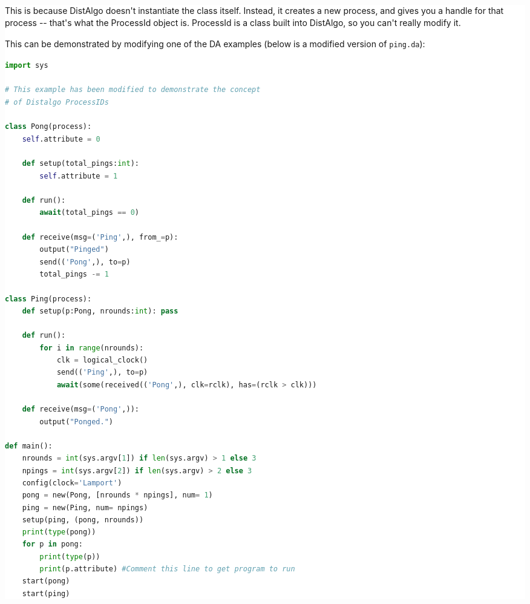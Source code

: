 This is because DistAlgo doesn't instantiate the class itself. Instead, it creates a new process, and gives you a handle for that process -- that's what the ProcessId object is. ProcessId is a class built into DistAlgo, so you can't really modify it. 

This can be demonstrated by modifying one of the DA examples (below is a modified version of `ping.da`):

```python
import sys

# This example has been modified to demonstrate the concept
# of Distalgo ProcessIDs

class Pong(process):
    self.attribute = 0

    def setup(total_pings:int): 
        self.attribute = 1

    def run():
        await(total_pings == 0)

    def receive(msg=('Ping',), from_=p):
        output("Pinged")
        send(('Pong',), to=p)
        total_pings -= 1

class Ping(process):
    def setup(p:Pong, nrounds:int): pass

    def run():
        for i in range(nrounds):
            clk = logical_clock()
            send(('Ping',), to=p)
            await(some(received(('Pong',), clk=rclk), has=(rclk > clk)))

    def receive(msg=('Pong',)):
        output("Ponged.")

def main():
    nrounds = int(sys.argv[1]) if len(sys.argv) > 1 else 3
    npings = int(sys.argv[2]) if len(sys.argv) > 2 else 3
    config(clock='Lamport')
    pong = new(Pong, [nrounds * npings], num= 1)
    ping = new(Ping, num= npings)
    setup(ping, (pong, nrounds))
    print(type(pong))
    for p in pong:
        print(type(p))
        print(p.attribute) #Comment this line to get program to run
    start(pong)
    start(ping)

```
